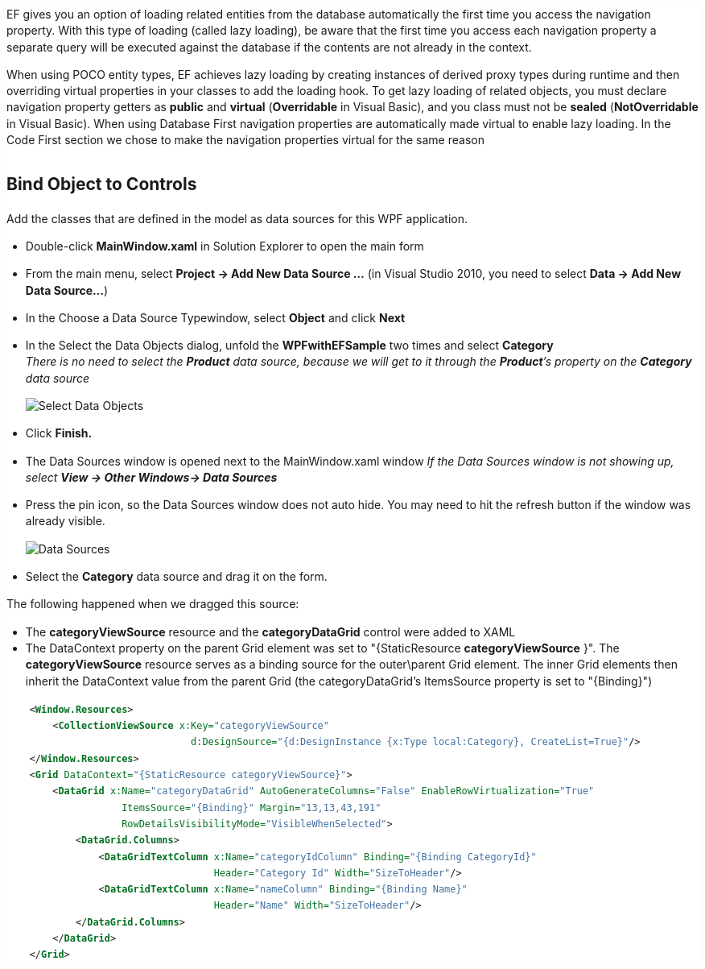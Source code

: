 EF gives you an option of loading related entities from the database automatically the first time you access the navigation property. With this type of loading (called lazy loading), be aware that the first time you access each navigation property a separate query will be executed against the database if the contents are not already in the context.

When using POCO entity types, EF achieves lazy loading by creating instances of derived proxy types during runtime and then overriding virtual properties in your classes to add the loading hook. To get lazy loading of related objects, you must declare navigation property getters as **public** and **virtual** (**Overridable** in Visual Basic), and you class must not be **sealed** (**NotOverridable** in Visual Basic). When using Database First navigation properties are automatically made virtual to enable lazy loading. In the Code First section we chose to make the navigation properties virtual for the same reason

## Bind Object to Controls

Add the classes that are defined in the model as data sources for this WPF application.

-   Double-click **MainWindow.xaml** in Solution Explorer to open the main form
-   From the main menu, select **Project -&gt; Add New Data Source …**
    (in Visual Studio 2010, you need to select **Data -&gt; Add New Data Source…**)
-   In the Choose a Data Source Typewindow, select **Object** and click **Next**
-   In the Select the Data Objects dialog, unfold the **WPFwithEFSample** two times and select **Category**  
    *There is no need to select the **Product** data source, because we will get to it through the **Product**’s property on the **Category** data source*  

    ![Select Data Objects](~/ef6/media/selectdataobjects.png)

-   Click **Finish.**
-   The Data Sources window is opened next to the MainWindow.xaml window
    *If the Data Sources window is not showing up, select **View -&gt; Other Windows-&gt; Data Sources***
-   Press the pin icon, so the Data Sources window does not auto hide. You may need to hit the refresh button if the window was already visible.

    ![Data Sources](~/ef6/media/datasources.png)

-   Select the **Category** data source and drag it on the form.

The following happened when we dragged this source:

-   The **categoryViewSource** resource and the **categoryDataGrid** control were added to XAML 
-   The DataContext property on the parent Grid element was set to "{StaticResource **categoryViewSource** }". The **categoryViewSource** resource serves as a binding source for the outer\\parent Grid element. The inner Grid elements then inherit the DataContext value from the parent Grid (the categoryDataGrid’s ItemsSource property is set to "{Binding}")

``` xml
    <Window.Resources>
        <CollectionViewSource x:Key="categoryViewSource"
                                d:DesignSource="{d:DesignInstance {x:Type local:Category}, CreateList=True}"/>
    </Window.Resources>
    <Grid DataContext="{StaticResource categoryViewSource}">
        <DataGrid x:Name="categoryDataGrid" AutoGenerateColumns="False" EnableRowVirtualization="True"
                    ItemsSource="{Binding}" Margin="13,13,43,191"
                    RowDetailsVisibilityMode="VisibleWhenSelected">
            <DataGrid.Columns>
                <DataGridTextColumn x:Name="categoryIdColumn" Binding="{Binding CategoryId}"
                                    Header="Category Id" Width="SizeToHeader"/>
                <DataGridTextColumn x:Name="nameColumn" Binding="{Binding Name}"
                                    Header="Name" Width="SizeToHeader"/>
            </DataGrid.Columns>
        </DataGrid>
    </Grid>
```